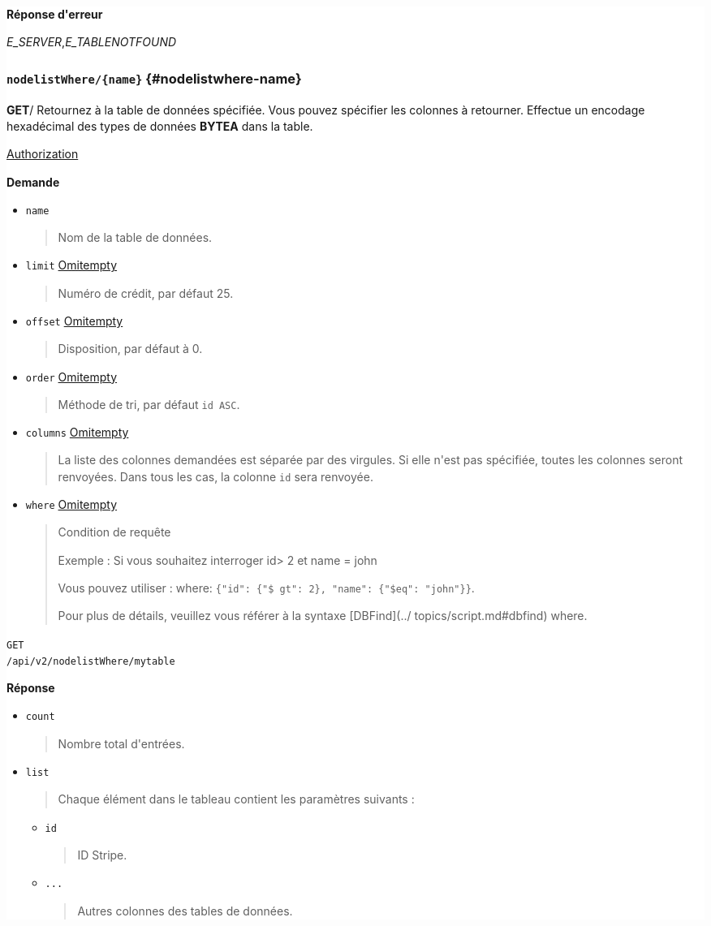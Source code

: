 **Réponse d'erreur**

_E_SERVER_,_E_TABLENOTFOUND_

### `nodelistWhere/{name}` {#nodelistwhere-name}

**GET**/ Retournez à la table de données spécifiée. Vous pouvez spécifier les
colonnes à retourner. Effectue un encodage hexadécimal des types de données
**BYTEA** dans la table.

[Authorization](#authorization)

**Demande**

- `name`

  > Nom de la table de données.

- `limit` [Omitempty](#omitempty)

  > Numéro de crédit, par défaut 25.

- `offset` [Omitempty](#omitempty)

  > Disposition, par défaut à 0.

- `order` [Omitempty](#omitempty)

  > Méthode de tri, par défaut `id ASC`.

- `columns` [Omitempty](#omitempty)

  > La liste des colonnes demandées est séparée par des virgules. Si elle n'est
  > pas spécifiée, toutes les colonnes seront renvoyées. Dans tous les cas, la
  > colonne `id` sera renvoyée.

- `where` [Omitempty](#omitempty)

  > Condition de requête
  >
  > Exemple : Si vous souhaitez interroger id> 2 et name = john
  >
  > Vous pouvez utiliser : where:
  > `{"id": {"$ gt": 2}, "name": {"$eq": "john"}}`.
  >
  > Pour plus de détails, veuillez vous référer à la syntaxe [DBFind](../
  > topics/script.md#dbfind) where.

```text
GET
/api/v2/nodelistWhere/mytable
```

**Réponse**

- `count`

  > Nombre total d'entrées.

- `list`
  > Chaque élément dans le tableau contient les paramètres suivants :
  - `id`
    > ID Stripe.
  - `...`
    > Autres colonnes des tables de données.
